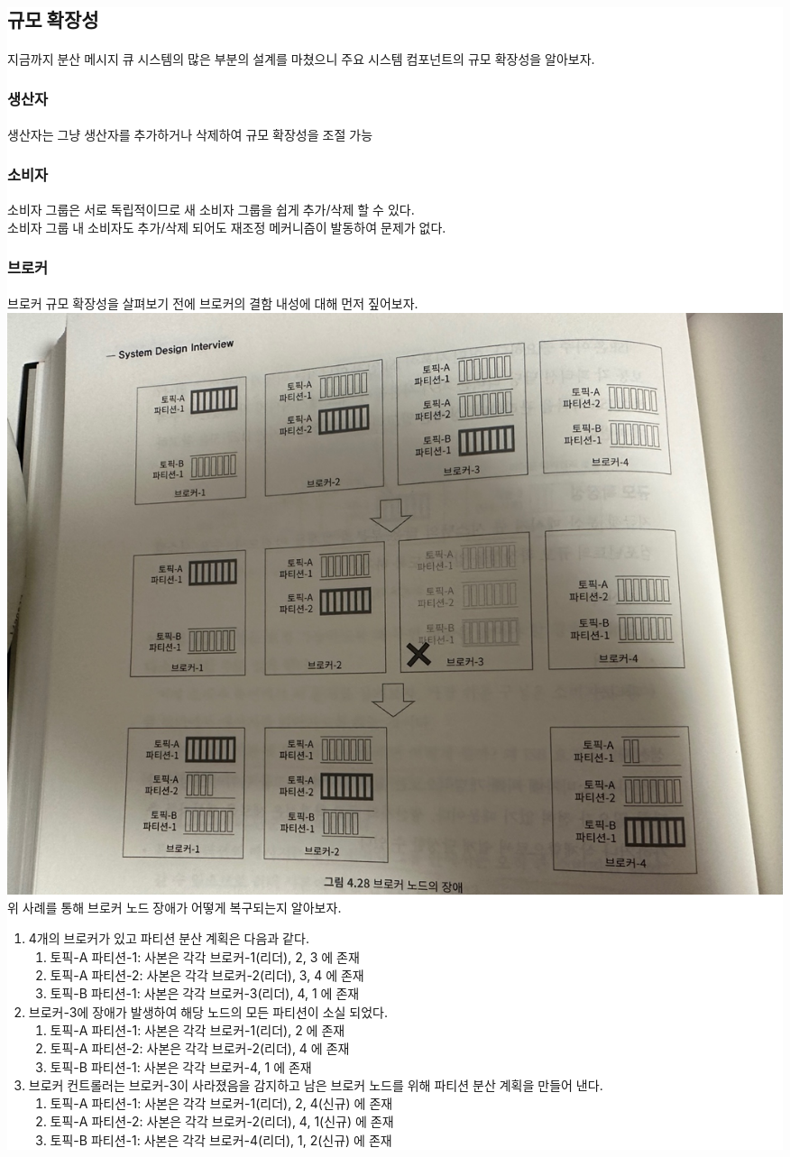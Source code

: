 ## 규모 확장성 
지금까지 분산 메시지 큐 시스템의 많은 부분의 설계를 마쳤으니 주요 시스템 컴포넌트의 규모 확장성을 알아보자.  

### 생산자 
생산자는 그냥 생산자를 추가하거나 삭제하여 규모 확장성을 조절 가능 

### 소비자
소비자 그룹은 서로 독립적이므로 새 소비자 그룹을 쉽게 추가/삭제 할 수 있다.  
소비자 그룹 내 소비자도 추가/삭제 되어도 재조정 메커니즘이 발동하여 문제가 없다. 

### 브로커
브로커 규모 확장성을 살펴보기 전에 브로커의 결함 내성에 대해 먼저 짚어보자.  
![4.28_broker-failure](images/4.28_broker-failure.jpeg)  
위 사례를 통해 브로커 노드 장애가 어떻게 복구되는지 알아보자.  

1. 4개의 브로커가 있고 파티션 분산 계획은 다음과 같다.
   1. 토픽-A 파티션-1: 사본은 각각 브로커-1(리더), 2, 3 에 존재 
   2. 토픽-A 파티션-2: 사본은 각각 브로커-2(리더), 3, 4 에 존재
   3. 토픽-B 파티션-1: 사본은 각각 브로커-3(리더), 4, 1 에 존재 
2. 브로커-3에 장애가 발생하여 해당 노드의 모든 파티션이 소실 되었다.  
   1. 토픽-A 파티션-1: 사본은 각각 브로커-1(리더), 2 에 존재
   2. 토픽-A 파티션-2: 사본은 각각 브로커-2(리더), 4 에 존재
   3. 토픽-B 파티션-1: 사본은 각각 브로커-4, 1 에 존재
3. 브로커 컨트롤러는 브로커-3이 사라졌음을 감지하고 남은 브로커 노드를 위해 파티션 분산 계획을 만들어 낸다.
   1. 토픽-A 파티션-1: 사본은 각각 브로커-1(리더), 2, 4(신규) 에 존재
   2. 토픽-A 파티션-2: 사본은 각각 브로커-2(리더), 4, 1(신규) 에 존재
   3. 토픽-B 파티션-1: 사본은 각각 브로커-4(리더), 1, 2(신규) 에 존재
  